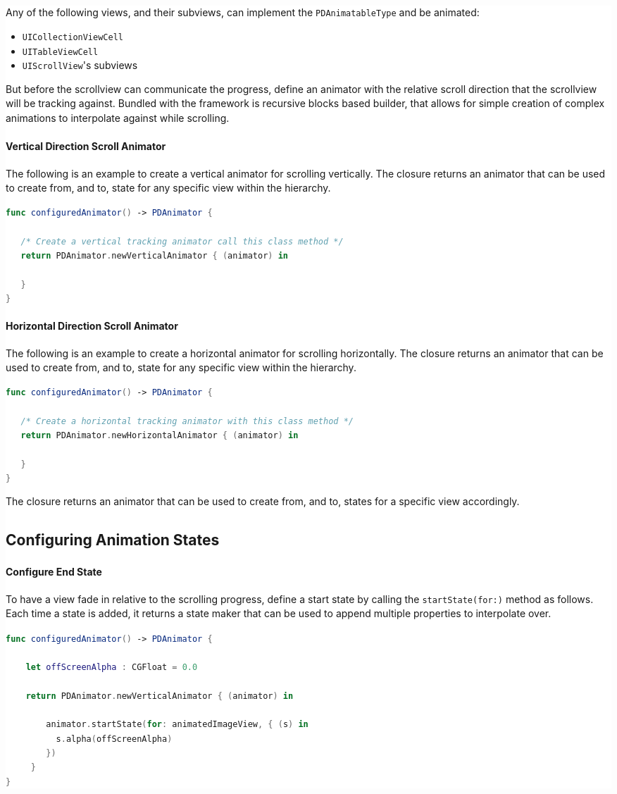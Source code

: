 Any of the following views, and their subviews, can implement the ``PDAnimatableType`` and be animated:

- `UICollectionViewCell`
- `UITableViewCell`
- `UIScrollView`'s subviews

But before the scrollview can communicate the progress, define an animator with the relative scroll direction that the scrollview will be tracking against. Bundled with the framework is recursive blocks based builder, that allows for simple creation of complex animations to interpolate against while scrolling.

#### Vertical Direction Scroll Animator

The following is an example to create a vertical animator for scrolling vertically. The closure returns an animator that can be used to create from, and to, state for any specific view within the hierarchy.

```swift
func configuredAnimator() -> PDAnimator {

   /* Create a vertical tracking animator call this class method */
   return PDAnimator.newVerticalAnimator { (animator) in

   }
}
```
#### Horizontal Direction Scroll Animator

The following is an example to create a horizontal animator for scrolling horizontally. The closure returns an animator that can be used to create from, and to, state for any specific view within the hierarchy.

```swift
func configuredAnimator() -> PDAnimator {

   /* Create a horizontal tracking animator with this class method */
   return PDAnimator.newHorizontalAnimator { (animator) in

   }
}
```

The closure returns an animator that can be used to create from, and to, states for a specific view accordingly.

## Configuring Animation States

#### Configure End State

To have a view fade in relative to the scrolling progress, define a start state by calling the `startState(for:)` method as follows. Each time a state is added, it returns a state maker that can be used to append multiple properties to interpolate over.

```swift
func configuredAnimator() -> PDAnimator {

    let offScreenAlpha : CGFloat = 0.0

    return PDAnimator.newVerticalAnimator { (animator) in

        animator.startState(for: animatedImageView, { (s) in
          s.alpha(offScreenAlpha)
        })
     }
}
```